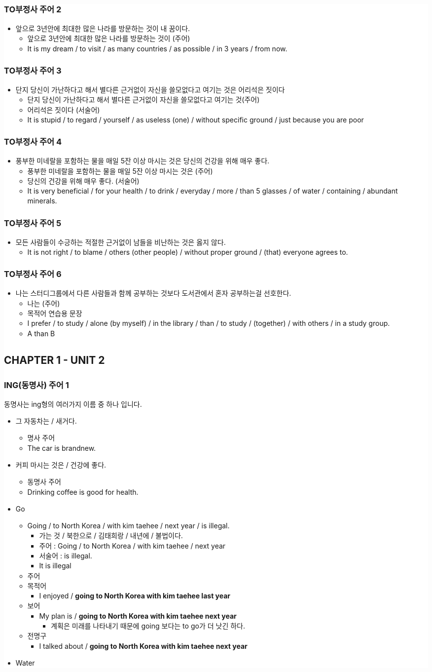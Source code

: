 ### TO부정사 주어 2

- 앞으로 3년안에 최대한 많은 나라를 방문하는 것이 내 꿈이다.
    - 앞으로 3년안에 최대한 많은 나라를 방문하는 것이 (주어)
    - It is my dream / to visit / as many countries / as possible / in 3 years / from now.

### TO부정사 주어 3

- 단지 당신이 가난하다고 해서 별다른 근거없이 자신을 쓸모없다고 여기는 것은 어리석은 짓이다
    - 단지 당신이 가난하다고 해서 별다른 근거없이 자신을 쓸모없다고 여기는 것(주어)
    - 어리석은 짓이다 (서술어)
    - It is stupid / to regard / yourself / as useless (one) / without specific ground / just because you are poor

### TO부정사 주어 4

- 풍부한 미네랄을 포함하는 물을 매일 5잔 이상 마시는 것은 당신의 건강을 위해 매우 좋다.
    - 풍부한 미네랄을 포함하는 물을 매일 5잔 이상 마시는 것은 (주어)
    - 당신의 건강을 위해 매우 좋다. (서술어)
    - It is very beneficial / for your health / to drink / everyday / more / than 5 glasses / of water / containing / abundant minerals.

### TO부정사 주어 5

- 모든 사람들이 수긍하는 적절한 근거없이 남들을 비난하는 것은 옳지 않다.
    - It is not right / to blame / others (other people) / without proper ground / (that) everyone agrees to.

### TO부정사 주어 6

- 나는 스터디그룹에서 다른 사람들과 함께 공부하는 것보다 도서관에서 혼자 공부하는걸 선호한다.
    - 나는 (주어)
    - 목적어 연습용 문장
    - I prefer / to study / alone (by myself) / in the library / than / to study / (together) / with others / in a study group.
    - A than B

## CHAPTER 1 - UNIT 2

### ING(동명사) 주어 1

동명사는 ing형의 여러가지 이름 중 하나 입니다.

- 그 자동차는 / 새거다.
    - 명사 주어
    - The car is brandnew.
- 커피 마시는 것은 / 건강에 좋다.
    - 동명사 주어
    - Drinking coffee is good for health.

- Go
    - Going / to North Korea / with kim taehee / next year / is illegal. 
        - 가는 것 / 북한으로 / 김태희랑 / 내년에 / 불법이다.
        - 주어 : Going / to North Korea / with kim taehee / next year
        - 서술어 : is illegal.
        - It is illegal
    - 주어
    - 목적어
        - I enjoyed / **going to North Korea with kim taehee last year**
    - 보어
        - My plan is / **going to North Korea with kim taehee next year**
            - 계획은 미래를 나타내기 때문에 going 보다는 to go가 더 낫긴 하다.
    - 전명구
        - I talked about / **going to North Korea with kim taehee next year**
- Water